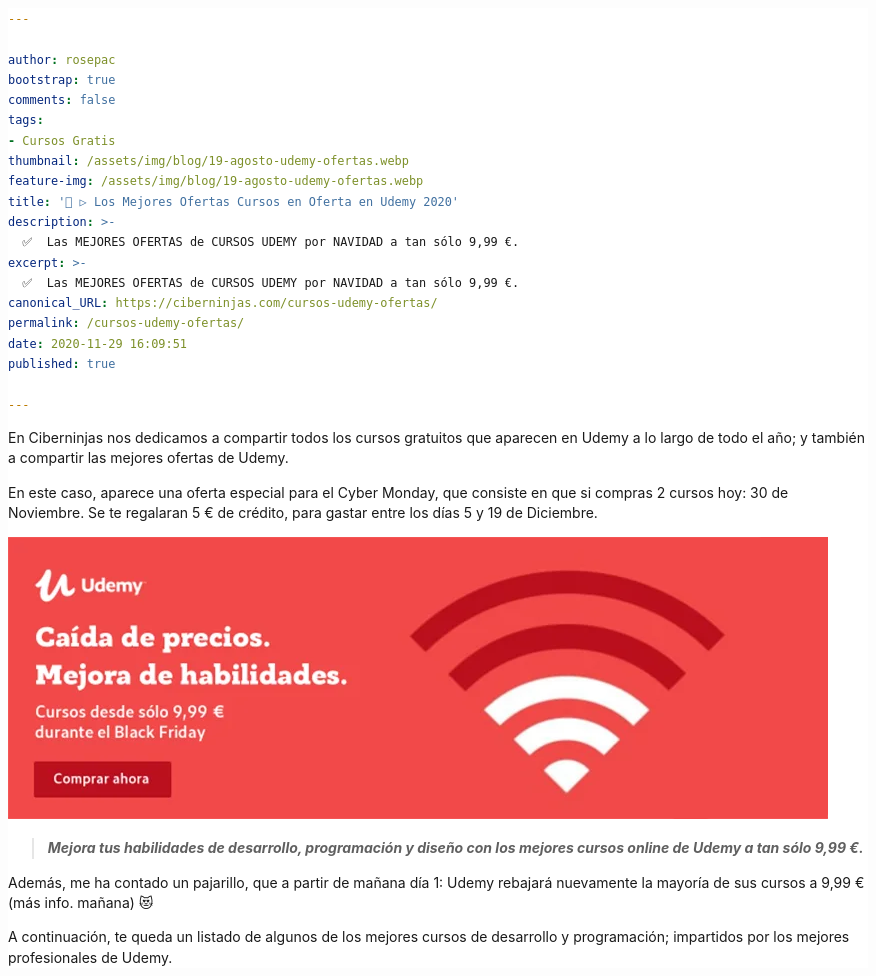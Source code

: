 ```yaml
---

author: rosepac
bootstrap: true
comments: false
tags:
- Cursos Gratis
thumbnail: /assets/img/blog/19-agosto-udemy-ofertas.webp
feature-img: /assets/img/blog/19-agosto-udemy-ofertas.webp
title: '🥇 ▷ Los Mejores Ofertas Cursos en Oferta en Udemy 2020'
description: >-
  ✅  Las MEJORES OFERTAS de CURSOS UDEMY por NAVIDAD a tan sólo 9,99 €.
excerpt: >-
  ✅  Las MEJORES OFERTAS de CURSOS UDEMY por NAVIDAD a tan sólo 9,99 €.
canonical_URL: https://ciberninjas.com/cursos-udemy-ofertas/
permalink: /cursos-udemy-ofertas/
date: 2020-11-29 16:09:51
published: true

---
```


En Ciberninjas nos dedicamos a compartir todos los cursos gratuitos que aparecen en Udemy a lo largo de todo el año; y también a compartir las mejores ofertas de Udemy.

En este caso, aparece una oferta especial para el Cyber Monday, que consiste en que si compras 2 cursos hoy: 30 de Noviembre. Se te regalaran 5 € de crédito, para gastar entre los días 5 y 19 de Diciembre.

[![Udemy oferta especial del 30 de Noviembre](/assets/img/2020/udemy-30-noviembre-cn.webp)](https://click.linksynergy.com/fs-bin/click?id=W9Gem8jDoic&offerid=624447.14739&type=3&subid=0)

> ***Mejora tus habilidades de desarrollo, programación y diseño con los mejores cursos online de Udemy a tan sólo 9,99 €.***

Además, me ha contado un pajarillo, que a partir de mañana día 1: Udemy rebajará nuevamente la mayoría de sus cursos a 9,99 € (más info. mañana) 😻

A continuación, te queda un listado de algunos de los mejores cursos de desarrollo y programación; impartidos por los mejores profesionales de Udemy.
